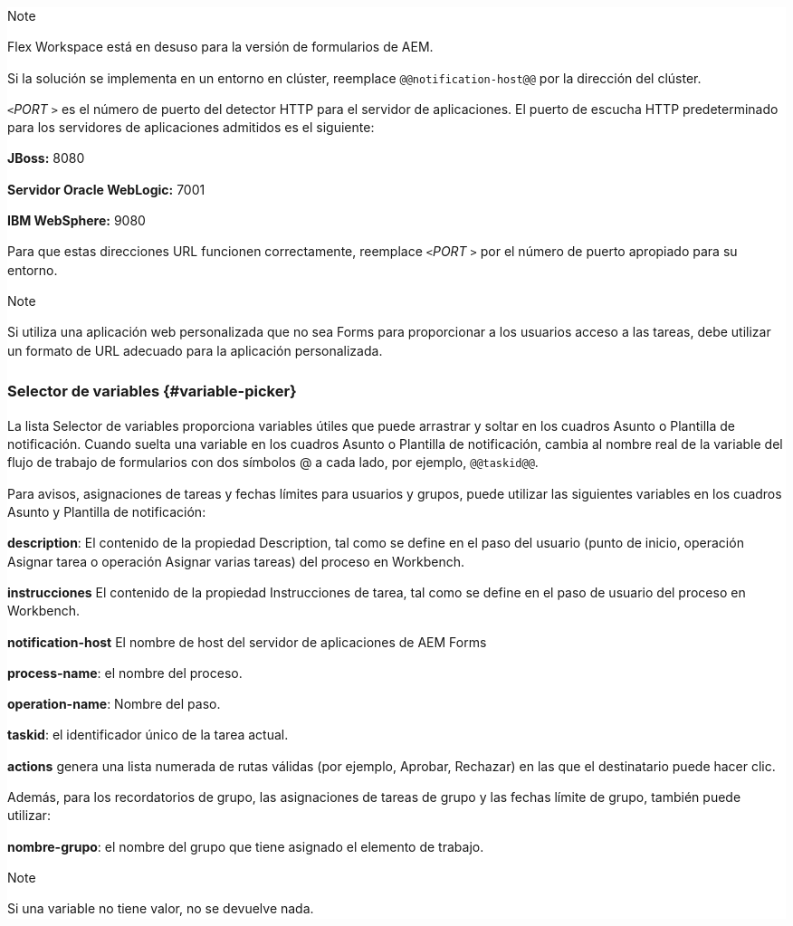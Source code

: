 >[!NOTE]
>
>Flex Workspace está en desuso para la versión de formularios de AEM.

Si la solución se implementa en un entorno en clúster, reemplace `@@notification-host@@` por la dirección del clúster.

`<`*PORT* `>` es el número de puerto del detector HTTP para el servidor de aplicaciones. El puerto de escucha HTTP predeterminado para los servidores de aplicaciones admitidos es el siguiente:

**JBoss:** 8080

**Servidor Oracle WebLogic:** 7001

**IBM WebSphere:** 9080

Para que estas direcciones URL funcionen correctamente, reemplace `<`*PORT* `>` por el número de puerto apropiado para su entorno.

>[!NOTE]
>
>Si utiliza una aplicación web personalizada que no sea Forms para proporcionar a los usuarios acceso a las tareas, debe utilizar un formato de URL adecuado para la aplicación personalizada.

### Selector de variables {#variable-picker}

La lista Selector de variables proporciona variables útiles que puede arrastrar y soltar en los cuadros Asunto o Plantilla de notificación. Cuando suelta una variable en los cuadros Asunto o Plantilla de notificación, cambia al nombre real de la variable del flujo de trabajo de formularios con dos símbolos @ a cada lado, por ejemplo, `@@taskid@@`.

Para avisos, asignaciones de tareas y fechas límites para usuarios y grupos, puede utilizar las siguientes variables en los cuadros Asunto y Plantilla de notificación:

**description**: El contenido de la propiedad Description, tal como se define en el paso del usuario (punto de inicio, operación Asignar tarea o operación Asignar varias tareas) del proceso en Workbench.

**instrucciones** El contenido de la propiedad Instrucciones de tarea, tal como se define en el paso de usuario del proceso en Workbench.

**notification-host** El nombre de host del servidor de aplicaciones de AEM Forms

**process-name**: el nombre del proceso.

**operation-name**: Nombre del paso.

**taskid**: el identificador único de la tarea actual.

**actions** genera una lista numerada de rutas válidas (por ejemplo, Aprobar, Rechazar) en las que el destinatario puede hacer clic.

Además, para los recordatorios de grupo, las asignaciones de tareas de grupo y las fechas límite de grupo, también puede utilizar:

**nombre-grupo**: el nombre del grupo que tiene asignado el elemento de trabajo.

>[!NOTE]
>
>Si una variable no tiene valor, no se devuelve nada.
